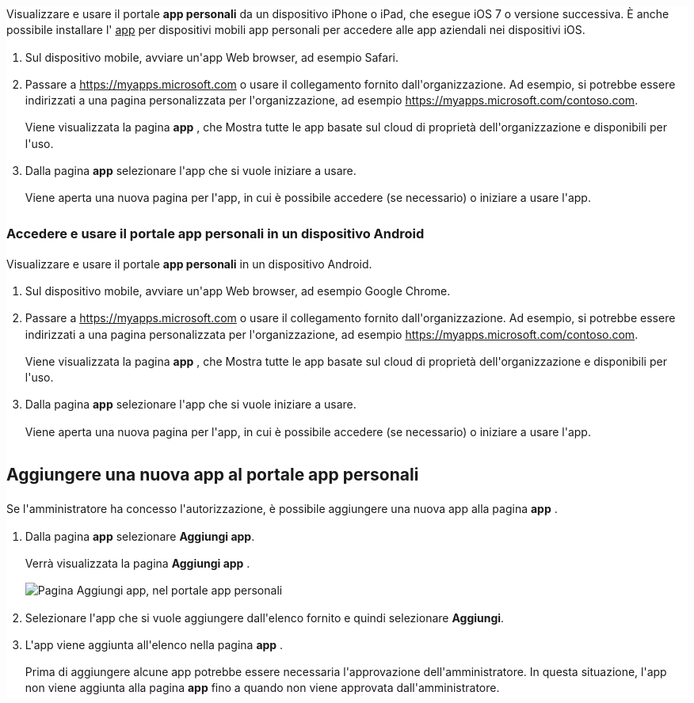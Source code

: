 Visualizzare e usare il portale **app personali** da un dispositivo iPhone o iPad, che esegue iOS 7 o versione successiva. È anche possibile installare l' [app](https://itunes.apple.com/us/app/my-apps-azure-active-directory/id824048653?mt=8) per dispositivi mobili app personali per accedere alle app aziendali nei dispositivi iOS. 

1. Sul dispositivo mobile, avviare un'app Web browser, ad esempio Safari.

2. Passare a https://myapps.microsoft.com o usare il collegamento fornito dall'organizzazione. Ad esempio, si potrebbe essere indirizzati a una pagina personalizzata per l'organizzazione, ad esempio https://myapps.microsoft.com/contoso.com.

    Viene visualizzata la pagina **app** , che Mostra tutte le app basate sul cloud di proprietà dell'organizzazione e disponibili per l'uso.

3. Dalla pagina **app** selezionare l'app che si vuole iniziare a usare.

    Viene aperta una nuova pagina per l'app, in cui è possibile accedere (se necessario) o iniziare a usare l'app.

### <a name="access-and-use-the-my-apps-portal-on-an-android-device"></a>Accedere e usare il portale app personali in un dispositivo Android

Visualizzare e usare il portale **app personali** in un dispositivo Android.

1. Sul dispositivo mobile, avviare un'app Web browser, ad esempio Google Chrome.

2. Passare a https://myapps.microsoft.com o usare il collegamento fornito dall'organizzazione. Ad esempio, si potrebbe essere indirizzati a una pagina personalizzata per l'organizzazione, ad esempio https://myapps.microsoft.com/contoso.com.

    Viene visualizzata la pagina **app** , che Mostra tutte le app basate sul cloud di proprietà dell'organizzazione e disponibili per l'uso.

3. Dalla pagina **app** selezionare l'app che si vuole iniziare a usare.

    Viene aperta una nuova pagina per l'app, in cui è possibile accedere (se necessario) o iniziare a usare l'app.

## <a name="add-a-new-app-to-the-my-apps-portal"></a>Aggiungere una nuova app al portale app personali

Se l'amministratore ha concesso l'autorizzazione, è possibile aggiungere una nuova app alla pagina **app** .

1. Dalla pagina **app** selezionare **Aggiungi app**.

    Verrà visualizzata la pagina **Aggiungi app** .

    ![Pagina Aggiungi app, nel portale app personali](media/my-apps-portal/my-apps-portal-add-apps-page.png)

2. Selezionare l'app che si vuole aggiungere dall'elenco fornito e quindi selezionare **Aggiungi**.

3. L'app viene aggiunta all'elenco nella pagina **app** .

    Prima di aggiungere alcune app potrebbe essere necessaria l'approvazione dell'amministratore. In questa situazione, l'app non viene aggiunta alla pagina **app** fino a quando non viene approvata dall'amministratore.
